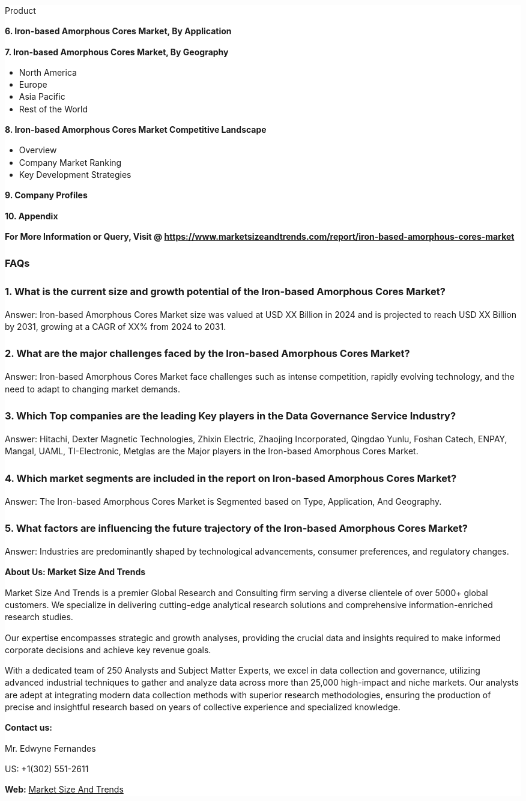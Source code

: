Product</span></strong></p></div><div class="" data-test-id=""><p><strong><span class="">6. Iron-based Amorphous Cores Market, By Application</span></strong></p></div><div class="" data-test-id=""><p><strong><span class="">7. Iron-based Amorphous Cores Market, By Geography</span></strong></p></div><div class="" data-test-id=""><ul><li><span class="">North America</span></li><li><span class="">Europe</span></li><li><span class="">Asia Pacific</span></li><li><span class="">Rest of the World</span></li></ul></div><div class="" data-test-id=""><p><strong><span class="">8. Iron-based Amorphous Cores Market Competitive Landscape</span></strong></p></div><div class="" data-test-id=""><ul><li><span class="">Overview</span></li><li><span class="">Company Market Ranking</span></li><li><span class="">Key Development Strategies</span></li></ul></div><div class="" data-test-id=""><p><strong><span class="">9. Company Profiles</span></strong></p></div><div class="" data-test-id=""><p><strong><span class="">10. Appendix</span></strong></p></div><div class="" data-test-id=""><p><strong><span class="">For More Information or Query, Visit @ <a href="https://www.marketsizeandtrends.com/report/iron-based-amorphous-cores-market" target="_blank">https://www.marketsizeandtrends.com/report/iron-based-amorphous-cores-market</a></span></strong></p></div><div class="" data-test-id=""><div class="article-main__content" data-test-id="publishing-text-block"><h3><strong><span class="">FAQs</span></strong></h3></div><div class="article-main__content" data-test-id="publishing-text-block"><h3><span class="">1. What is the current size and growth potential of the Iron-based Amorphous Cores Market?</span></h3></div><div class="article-main__content" data-test-id="publishing-text-block"><p><span class="font-[700]">Answer</span><span class="">: Iron-based Amorphous Cores Market size was valued at USD XX Billion in 2024 and is projected to reach USD XX Billion by 2031, growing at a CAGR of XX% from 2024 to 2031.</span></p></div><div class="article-main__content" data-test-id="publishing-text-block"><h3><span class="">2. What are the major challenges faced by the Iron-based Amorphous Cores Market?</span></h3></div><div class="article-main__content" data-test-id="publishing-text-block"><p><span class="font-[700]">Answer</span><span class="">: Iron-based Amorphous Cores Market face challenges such as intense competition, rapidly evolving technology, and the need to adapt to changing market demands.</span></p></div><div class="article-main__content" data-test-id="publishing-text-block"><h3><span class="">3. Which Top companies are the leading Key players in the Data Governance Service Industry?</span></h3></div><div class="article-main__content" data-test-id="publishing-text-block"><p><span class="font-[700]">Answer</span><span class="">: Hitachi, Dexter Magnetic Technologies, Zhixin Electric, Zhaojing Incorporated, Qingdao Yunlu, Foshan Catech, ENPAY, Mangal, UAML, TI-Electronic, Metglas are the Major players in the Iron-based Amorphous Cores Market.</span></p></div><div class="article-main__content" data-test-id="publishing-text-block"><h3><span class="">4. Which market segments are included in the report on Iron-based Amorphous Cores Market?</span></h3></div><div class="article-main__content" data-test-id="publishing-text-block"><p><span class="font-[700]">Answer</span><span class="">: The Iron-based Amorphous Cores Market is Segmented based on Type, Application, And Geography.</span></p></div><div class="article-main__content" data-test-id="publishing-text-block"><h3><span class="">5. What factors are influencing the future trajectory of the Iron-based Amorphous Cores Market?</span></h3></div><div class="article-main__content" data-test-id="publishing-text-block"><p><span class="font-[700]">Answer:</span><span class="">&nbsp;Industries are predominantly shaped by technological advancements, consumer preferences, and regulatory changes.</span></p></div><p><strong><span class="">About Us: Market Size And Trends</span></strong></p></div><div class="" data-test-id=""><p><span class="">Market Size And Trends is a premier Global Research and Consulting firm serving a diverse clientele of over 5000+ global customers. We specialize in delivering cutting-edge analytical research solutions and comprehensive information-enriched research studies.</span></p></div><div class="" data-test-id=""><p><span class="">Our expertise encompasses strategic and growth analyses, providing the crucial data and insights required to make informed corporate decisions and achieve key revenue goals.</span></p></div><div class="" data-test-id=""><p><span class="">With a dedicated team of 250 Analysts and Subject Matter Experts, we excel in data collection and governance, utilizing advanced industrial techniques to gather and analyze data across more than 25,000 high-impact and niche markets. Our analysts are adept at integrating modern data collection methods with superior research methodologies, ensuring the production of precise and insightful research based on years of collective experience and specialized knowledge.</span></p></div><div class="" data-test-id=""><p><strong><span class="">Contact us:</span></strong></p></div><div class="" data-test-id=""><p><span class="">Mr. Edwyne Fernandes</span></p></div><div class="" data-test-id=""><p><span class="">US: +1(302) 551-2611<br /></span></p><p><span class=""><strong>Web:</strong> <a href="https://www.marketsizeandtrends.com/" target="_blank">Market Size And Trends</a></span></p></div>
